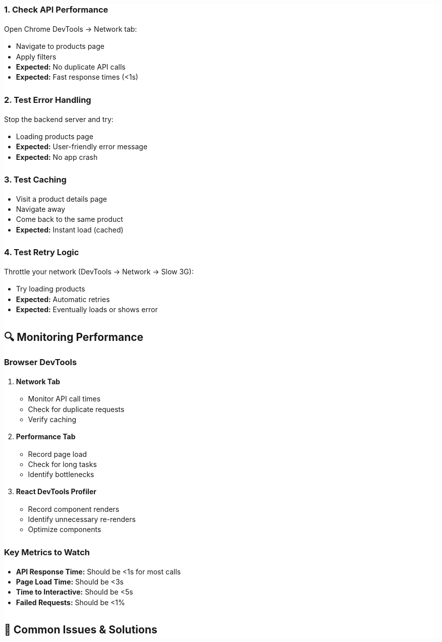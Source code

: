 ### 1. Check API Performance
Open Chrome DevTools → Network tab:
- Navigate to products page
- Apply filters
- **Expected:** No duplicate API calls
- **Expected:** Fast response times (<1s)

### 2. Test Error Handling
Stop the backend server and try:
- Loading products page
- **Expected:** User-friendly error message
- **Expected:** No app crash

### 3. Test Caching
- Visit a product details page
- Navigate away
- Come back to the same product
- **Expected:** Instant load (cached)

### 4. Test Retry Logic
Throttle your network (DevTools → Network → Slow 3G):
- Try loading products
- **Expected:** Automatic retries
- **Expected:** Eventually loads or shows error

## 🔍 Monitoring Performance

### Browser DevTools
1. **Network Tab**
   - Monitor API call times
   - Check for duplicate requests
   - Verify caching

2. **Performance Tab**
   - Record page load
   - Check for long tasks
   - Identify bottlenecks

3. **React DevTools Profiler**
   - Record component renders
   - Identify unnecessary re-renders
   - Optimize components

### Key Metrics to Watch
- **API Response Time:** Should be <1s for most calls
- **Page Load Time:** Should be <3s
- **Time to Interactive:** Should be <5s
- **Failed Requests:** Should be <1%

## 🐛 Common Issues & Solutions
